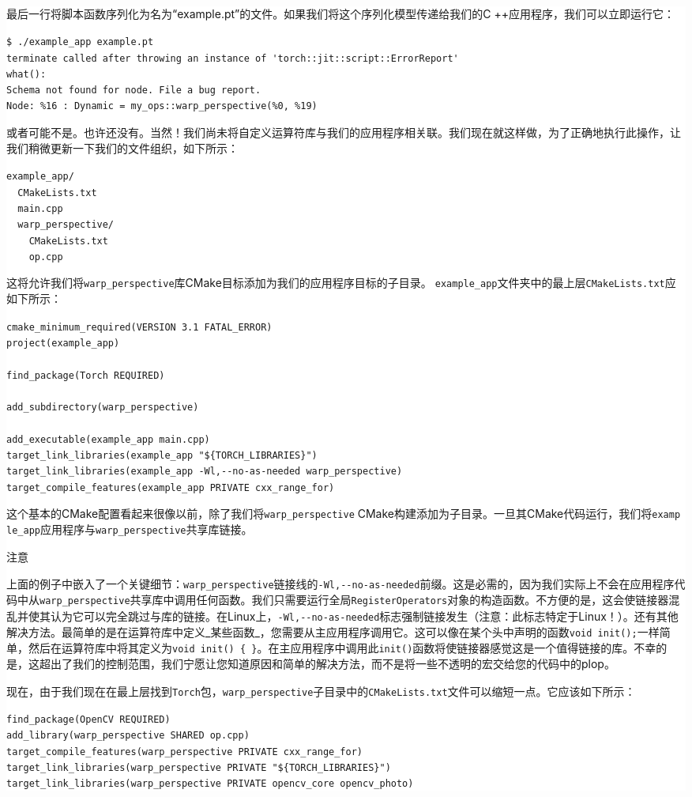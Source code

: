 最后一行将脚本函数序列化为名为“example.pt”的文件。如果我们将这个序列化模型传递给我们的C ++应用程序，我们可以立即运行它：

```
$ ./example_app example.pt
terminate called after throwing an instance of 'torch::jit::script::ErrorReport'
what():
Schema not found for node. File a bug report.
Node: %16 : Dynamic = my_ops::warp_perspective(%0, %19)

```

或者可能不是。也许还没有。当然！我们尚未将自定义运算符库与我们的应用程序相关联。我们现在就这样做，为了正确地执行此操作，让我们稍微更新一下我们的文件组织，如下所示：

```
example_app/
  CMakeLists.txt
  main.cpp
  warp_perspective/
    CMakeLists.txt
    op.cpp

```

这将允许我们将`warp_perspective`库CMake目标添加为我们的应用程序目标的子目录。 `example_app`文件夹中的最上层`CMakeLists.txt`应如下所示：

```
cmake_minimum_required(VERSION 3.1 FATAL_ERROR)
project(example_app)

find_package(Torch REQUIRED)

add_subdirectory(warp_perspective)

add_executable(example_app main.cpp)
target_link_libraries(example_app "${TORCH_LIBRARIES}")
target_link_libraries(example_app -Wl,--no-as-needed warp_perspective)
target_compile_features(example_app PRIVATE cxx_range_for)

```

这个基本的CMake配置看起来很像以前，除了我们将`warp_perspective` CMake构建添加为子目录。一旦其CMake代码运行，我们将`example_app`应用程序与`warp_perspective`共享库链接。

注意

上面的例子中嵌入了一个关键细节：`warp_perspective`链接线的`-Wl,--no-as-needed`前缀。这是必需的，因为我们实际上不会在应用程序代码中从`warp_perspective`共享库中调用任何函数。我们只需要运行全局`RegisterOperators`对象的构造函数。不方便的是，这会使链接器混乱并使其认为它可以完全跳过与库的链接。在Linux上，`-Wl,--no-as-needed`标志强制链接发生（注意：此标志特定于Linux！）。还有其他解决方法。最简单的是在运算符库中定义_某些函数_，您需要从主应用程序调用它。这可以像在某个头中声明的函数`void init();`一样简单，然后在运算符库中将其定义为`void init() { }`。在主应用程序中调用此`init()`函数将使链接器感觉这是一个值得链接的库。不幸的是，这超出了我们的控制范围，我们宁愿让您知道原因和简单的解决方法，而不是将一些不透明的宏交给您的代码中的plop。

现在，由于我们现在在最上层找到`Torch`包，`warp_perspective`子目录中的`CMakeLists.txt`文件可以缩短一点。它应该如下所示：

```
find_package(OpenCV REQUIRED)
add_library(warp_perspective SHARED op.cpp)
target_compile_features(warp_perspective PRIVATE cxx_range_for)
target_link_libraries(warp_perspective PRIVATE "${TORCH_LIBRARIES}")
target_link_libraries(warp_perspective PRIVATE opencv_core opencv_photo)

```
